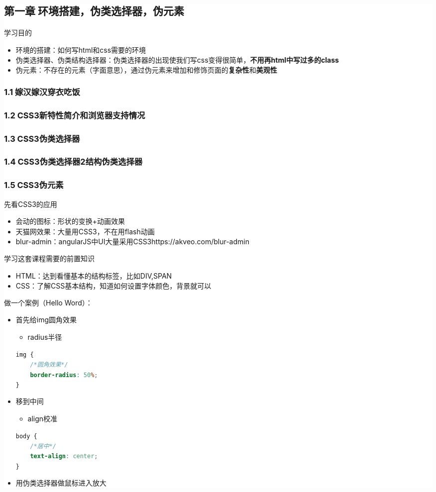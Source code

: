 

## 第一章 环境搭建，伪类选择器，伪元素

学习目的

- 环境的搭建：如何写html和css需要的环境
- 伪类选择器、伪类结构选择器：伪类选择器的出现使我们写css变得很简单，**不用再html中写过多的class**
- 伪元素：不存在的元素（字面意思），通过伪元素来增加和修饰页面的**复杂性**和**美观性**

### 1.1 嫁汉嫁汉穿衣吃饭

### 1.2 CSS3新特性简介和浏览器支持情况

### 1.3 CSS3伪类选择器

### 1.4 CSS3伪类选择器2结构伪类选择器

### 1.5 CSS3伪元素

先看CSS3的应用

- 会动的图标：形状的变换+动画效果
- 天猫网效果：大量用CSS3，不在用flash动画
- blur-admin：angularJS中UI大量采用CSS3https://akveo.com/blur-admin

学习这套课程需要的前置知识

- HTML：达到看懂基本的结构标签，比如DIV,SPAN
- CSS：了解CSS基本结构，知道如何设置字体颜色，背景就可以

做一个案例（Hello Word）：

- 首先给img圆角效果

  - radius半径

  ```css
  img {
      /*圆角效果*/
      border-radius: 50%;
  }
  ```

- 移到中间

  - align校准

  ```css
  body {
      /*居中*/
      text-align: center;
  }
  ```

- 用伪类选择器做鼠标进入放大
